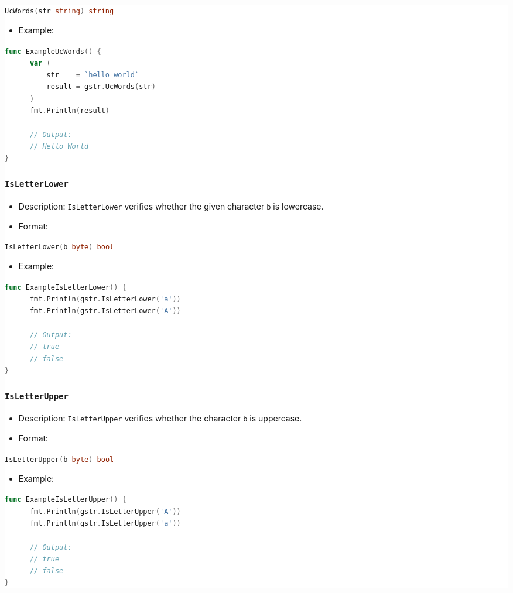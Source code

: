 ```go
UcWords(str string) string
```

- Example:

```go
func ExampleUcWords() {
      var (
          str    = `hello world`
          result = gstr.UcWords(str)
      )
      fmt.Println(result)

      // Output:
      // Hello World
}
```


### `IsLetterLower`

- Description: `IsLetterLower` verifies whether the given character `b` is lowercase.

- Format:

```go
IsLetterLower(b byte) bool
```

- Example:

```go
func ExampleIsLetterLower() {
      fmt.Println(gstr.IsLetterLower('a'))
      fmt.Println(gstr.IsLetterLower('A'))

      // Output:
      // true
      // false
}
```


### `IsLetterUpper`

- Description: `IsLetterUpper` verifies whether the character `b` is uppercase.

- Format:

```go
IsLetterUpper(b byte) bool
```

- Example:

```go
func ExampleIsLetterUpper() {
      fmt.Println(gstr.IsLetterUpper('A'))
      fmt.Println(gstr.IsLetterUpper('a'))

      // Output:
      // true
      // false
}
```
